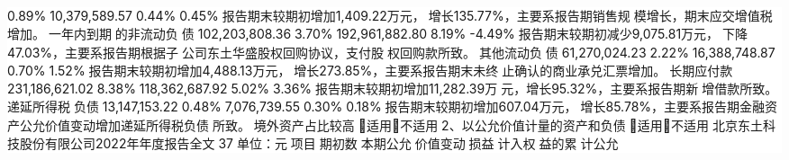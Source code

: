 0.89%
10,379,589.57
0.44%
0.45%
报告期末较期初增加1,409.22万元，
增长135.77%，主要系报告期销售规
模增长，期末应交增值税增加。
一年内到期
的非流动负
债
102,203,808.36
3.70%
192,961,882.80
8.19%
-4.49%
报告期末较期初减少9,075.81万元，
下降47.03%，主要系报告期根据子
公司东土华盛股权回购协议，支付股
权回购款所致。
其他流动负
债
61,270,024.23
2.22%
16,388,748.87
0.70%
1.52%
报告期末较期初增加4,488.13万元，
增长273.85%，主要系报告期末未终
止确认的商业承兑汇票增加。
长期应付款
231,186,621.02
8.38%
118,362,687.92
5.02%
3.36%
报告期末较期初增加11,282.39万
元，增长95.32%，主要系报告期新
增借款所致。
递延所得税
负债
13,147,153.22
0.48%
7,076,739.55
0.30%
0.18%
报告期末较期初增加607.04万元，
增长85.78%，主要系报告期金融资
产公允价值变动增加递延所得税负债
所致。
境外资产占比较高
适用不适用
2、以公允价值计量的资产和负债
适用不适用
北京东土科技股份有限公司2022年年度报告全文
37
单位：元
项目
期初数
本期公允
价值变动
损益
计入权
益的累
计公允